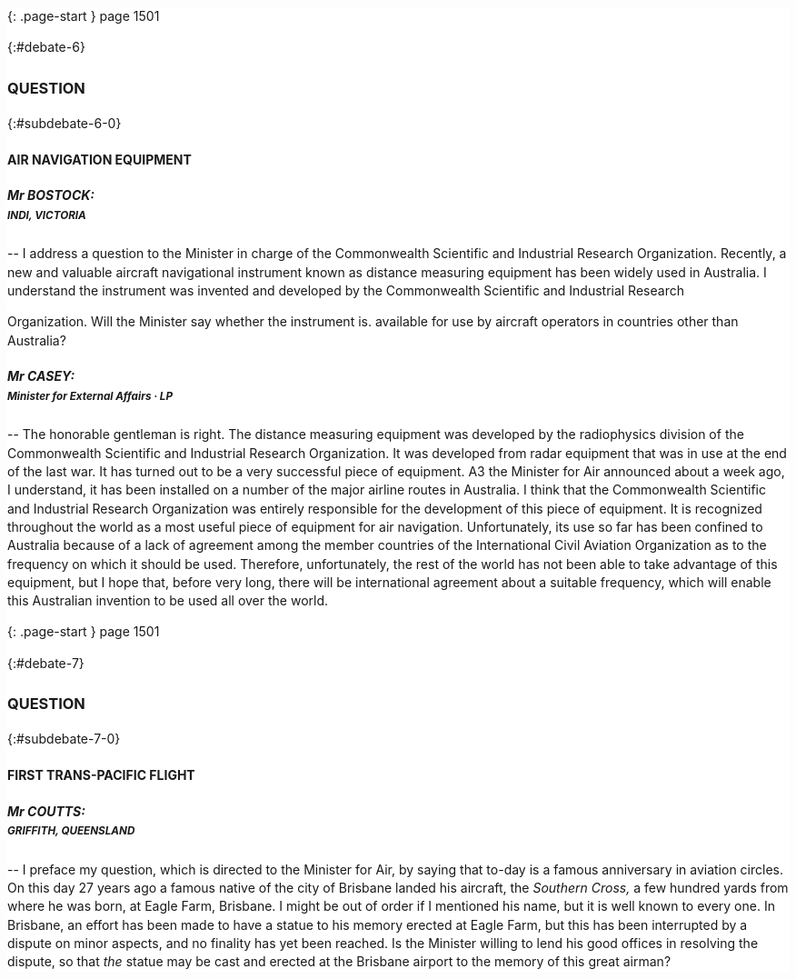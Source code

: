 {: .page-start }
page 1501

{:#debate-6}
### QUESTION

{:#subdebate-6-0}
#### AIR NAVIGATION EQUIPMENT

##### Mr BOSTOCK:<br><small class="text-muted">INDI, VICTORIA</small>

-- I address a question to the Minister in charge of the Commonwealth Scientific and Industrial Research Organization. Recently, a new and valuable aircraft navigational instrument known as distance measuring equipment has been widely used in Australia. I understand the instrument was invented and developed by the Commonwealth Scientific and Industrial Research 

Organization. Will the Minister say whether the instrument is. available for use by aircraft operators in countries other than Australia? 

##### Mr CASEY:<br><small class="text-muted">Minister for External Affairs &middot; LP</small>

-- The honorable gentleman is right. The distance measuring equipment was developed by the radiophysics division of the Commonwealth Scientific and Industrial Research Organization. It was developed from radar equipment that was in use at the end of the last war. It has turned out to be a very successful piece of equipment. A3 the Minister for Air announced about a week ago, I understand, it has been installed on a number of the major airline routes in Australia. I think that the Commonwealth Scientific and Industrial Research Organization was entirely responsible for the development of this piece of equipment. It is recognized throughout the world as a most useful piece of equipment for air navigation. Unfortunately, its use so far has been confined to Australia because of a lack of agreement among the member countries of the International Civil Aviation Organization as  to the frequency on which it should be used. Therefore, unfortunately, the rest of the world has not been able to take advantage of this equipment, but I hope that, before very long, there will be international agreement about a suitable frequency, which will enable this Australian invention to be used all over the world. 

{: .page-start }
page 1501

{:#debate-7}
### QUESTION

{:#subdebate-7-0}
#### FIRST TRANS-PACIFIC FLIGHT

##### Mr COUTTS:<br><small class="text-muted">GRIFFITH, QUEENSLAND</small>

-- I preface my question, which is directed to the Minister for Air, by saying that to-day is a famous anniversary in aviation circles. On this day 27 years ago a famous native of the city of Brisbane landed his aircraft, the  *Southern Cross,*  a few hundred yards from where he was born, at Eagle Farm, Brisbane. I might be out of order if I mentioned his name, but it is well known to every one. In Brisbane, an effort has been made to have a statue to his memory erected at Eagle Farm, but this has been interrupted by a dispute on minor aspects, and no finality has yet been reached. Is the Minister willing to lend his good offices in resolving the dispute, so that  *the*  statue may be cast and erected at the Brisbane airport to the memory of this great airman? 
